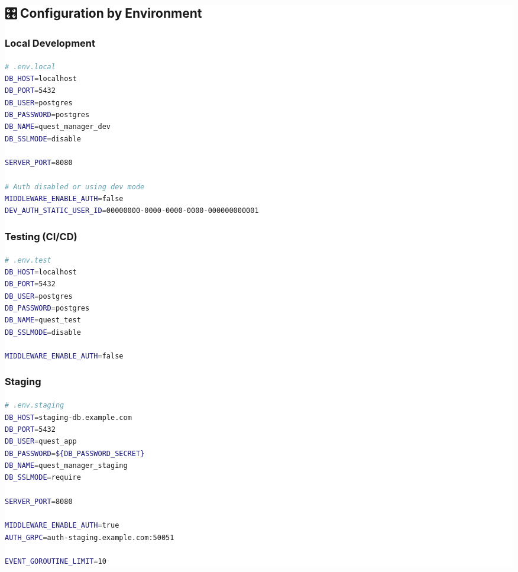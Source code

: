 
## 🎛️ Configuration by Environment

### Local Development
```bash
# .env.local
DB_HOST=localhost
DB_PORT=5432
DB_USER=postgres
DB_PASSWORD=postgres
DB_NAME=quest_manager_dev
DB_SSLMODE=disable

SERVER_PORT=8080

# Auth disabled or using dev mode
MIDDLEWARE_ENABLE_AUTH=false
DEV_AUTH_STATIC_USER_ID=00000000-0000-0000-0000-000000000001
```

### Testing (CI/CD)
```bash
# .env.test
DB_HOST=localhost
DB_PORT=5432
DB_USER=postgres
DB_PASSWORD=postgres
DB_NAME=quest_test
DB_SSLMODE=disable

MIDDLEWARE_ENABLE_AUTH=false
```

### Staging
```bash
# .env.staging
DB_HOST=staging-db.example.com
DB_PORT=5432
DB_USER=quest_app
DB_PASSWORD=${DB_PASSWORD_SECRET}
DB_NAME=quest_manager_staging
DB_SSLMODE=require

SERVER_PORT=8080

MIDDLEWARE_ENABLE_AUTH=true
AUTH_GRPC=auth-staging.example.com:50051

EVENT_GOROUTINE_LIMIT=10
```
